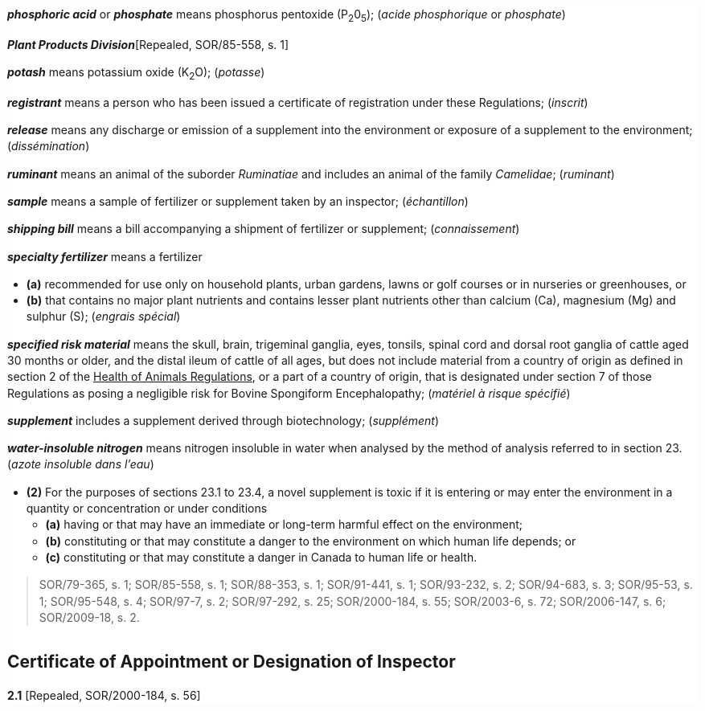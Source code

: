 ***phosphoric acid*** or ***phosphate*** means phosphorus pentoxide (P<sub>2</sub>0<sub>5</sub>); (*acide phosphorique* or *phosphate*)

***Plant Products Division***[Repealed, SOR/85-558, s. 1]

***potash*** means potassium oxide (K<sub>2</sub>O); (*potasse*)

***registrant*** means a person who has been issued a certificate of registration under these Regulations; (*inscrit*)

***release*** means any discharge or emission of a supplement into the environment or exposure of a supplement to the environment; (*dissémination*)

***ruminant*** means an animal of the suborder *Ruminatiae* and includes an animal of the family *Camelidae*; (*ruminant*)

***sample*** means a sample of fertilizer or supplement taken by an inspector; (*échantillon*)

***shipping bill*** means a bill accompanying a shipment of fertilizer or supplement; (*connaissement*)

***specialty fertilizer*** means a fertilizer
- **(a)** recommended for use only on household plants, urban gardens, lawns or golf courses or in nurseries or greenhouses, or
- **(b)** that contains no major plant nutrients and contains lesser plant nutrients other than calcium (Ca), magnesium (Mg) and sulphur (S); (*engrais spécial*)

***specified risk material*** means the skull, brain, trigeminal ganglia, eyes, tonsils, spinal cord and dorsal root ganglia of cattle aged 30 months or older, and the distal ileum of cattle of all ages, but does not include material from a country of origin as defined in section 2 of the [Health of Animals Regulations](/en/Regulations/Consolidated%20Regulations%20of%20Canada/201-300/C.R.C.,%20c.%20296.md), or a part of a country of origin, that is designated under section 7 of those Regulations as posing a negligible risk for Bovine Spongiform Encephalopathy; (*matériel à risque spécifié*)

***supplement*** includes a supplement derived through biotechnology; (*supplément*)

***water-insoluble nitrogen*** means nitrogen insoluble in water when analysed by the method of analysis referred to in section 23. (*azote insoluble dans l’eau*)

- **(2)** For the purposes of sections 23.1 to 23.4, a novel supplement is toxic if it is entering or may enter the environment in a quantity or concentration or under conditions
	- **(a)** having or that may have an immediate or long-term harmful effect on the environment;
	- **(b)** constituting or that may constitute a danger to the environment on which human life depends; or
	- **(c)** constituting or that may constitute a danger in Canada to human life or health.
> SOR/79-365, s. 1; SOR/85-558, s. 1; SOR/88-353, s. 1; SOR/91-441, s. 1; SOR/93-232, s. 2; SOR/94-683, s. 3; SOR/95-53, s. 1; SOR/95-548, s. 4; SOR/97-7, s. 2; SOR/97-292, s. 25; SOR/2000-184, s. 55; SOR/2003-6, s. 72; SOR/2006-147, s. 6; SOR/2009-18, s. 2.





## Certificate of Appointment or Designation of Inspector


**2.1** [Repealed, SOR/2000-184, s. 56]

